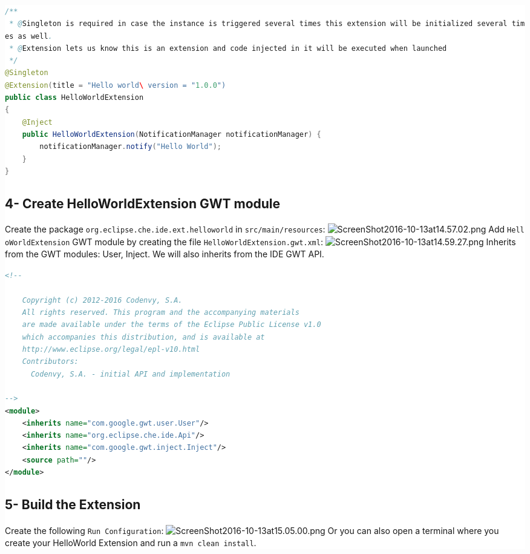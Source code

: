 ```java  
/**
 * @Singleton is required in case the instance is triggered several times this extension will be initialized several times as well.
 * @Extension lets us know this is an extension and code injected in it will be executed when launched
 */
@Singleton
@Extension(title = "Hello world\ version = "1.0.0")
public class HelloWorldExtension
{
    @Inject
    public HelloWorldExtension(NotificationManager notificationManager) {
        notificationManager.notify("Hello World");
    }
}
```
## 4- Create HelloWorldExtension GWT module

Create the package `org.eclipse.che.ide.ext.helloworld` in `src/main/resources`:
![ScreenShot2016-10-13at14.57.02.png](images/ScreenShot2016-10-13at14.57.02.png)
Add `HelloWorldExtension` GWT module by creating the file `HelloWorldExtension.gwt.xml`:
![ScreenShot2016-10-13at14.59.27.png](images/ScreenShot2016-10-13at14.59.27.png)
Inherits from the GWT modules: User, Inject. We will also inherits from the IDE GWT API.
```xml  
<!--

    Copyright (c) 2012-2016 Codenvy, S.A.
    All rights reserved. This program and the accompanying materials
    are made available under the terms of the Eclipse Public License v1.0
    which accompanies this distribution, and is available at
    http://www.eclipse.org/legal/epl-v10.html
    Contributors:
      Codenvy, S.A. - initial API and implementation
      
-->
<module>
    <inherits name="com.google.gwt.user.User"/>
    <inherits name="org.eclipse.che.ide.Api"/>
    <inherits name="com.google.gwt.inject.Inject"/>
    <source path=""/>
</module>
```
## 5- Build the Extension

Create the following `Run Configuration`: 
![ScreenShot2016-10-13at15.05.00.png](images/ScreenShot2016-10-13at15.05.00.png)
Or you can also open a terminal where you create your HelloWorld Extension and run a `mvn clean install`.
